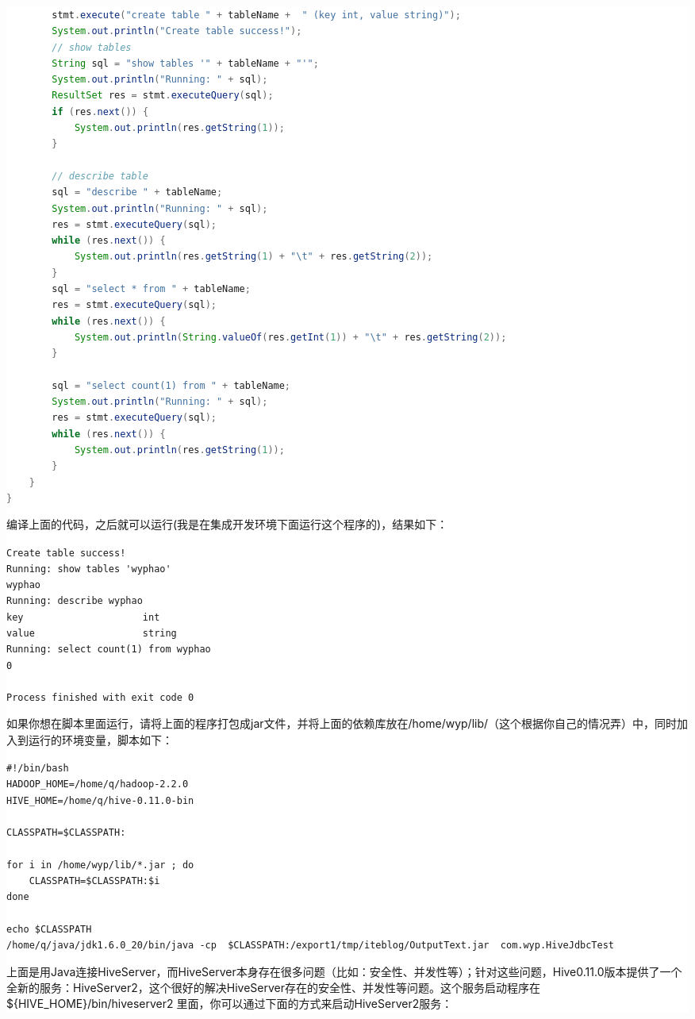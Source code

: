 ```java
        stmt.execute("create table " + tableName +  " (key int, value string)");
        System.out.println("Create table success!");
        // show tables
        String sql = "show tables '" + tableName + "'";
        System.out.println("Running: " + sql);
        ResultSet res = stmt.executeQuery(sql);
        if (res.next()) {
            System.out.println(res.getString(1));
        }
 
        // describe table
        sql = "describe " + tableName;
        System.out.println("Running: " + sql);
        res = stmt.executeQuery(sql);
        while (res.next()) {
            System.out.println(res.getString(1) + "\t" + res.getString(2));
        }
        sql = "select * from " + tableName;
        res = stmt.executeQuery(sql);
        while (res.next()) {
            System.out.println(String.valueOf(res.getInt(1)) + "\t" + res.getString(2));
        }
 
        sql = "select count(1) from " + tableName;
        System.out.println("Running: " + sql);
        res = stmt.executeQuery(sql);
        while (res.next()) {
            System.out.println(res.getString(1));
        }
    }
}
```

编译上面的代码，之后就可以运行(我是在集成开发环境下面运行这个程序的)，结果如下：

```
Create table success!
Running: show tables 'wyphao'
wyphao
Running: describe wyphao
key                     int                 
value                   string              
Running: select count(1) from wyphao
0
 
Process finished with exit code 0
```
如果你想在脚本里面运行，请将上面的程序打包成jar文件，并将上面的依赖库放在/home/wyp/lib/（这个根据你自己的情况弄）中，同时加入到运行的环境变量，脚本如下：
```
#!/bin/bash
HADOOP_HOME=/home/q/hadoop-2.2.0
HIVE_HOME=/home/q/hive-0.11.0-bin
 
CLASSPATH=$CLASSPATH:
 
for i in /home/wyp/lib/*.jar ; do
    CLASSPATH=$CLASSPATH:$i
done
 
echo $CLASSPATH
/home/q/java/jdk1.6.0_20/bin/java -cp  $CLASSPATH:/export1/tmp/iteblog/OutputText.jar  com.wyp.HiveJdbcTest
```
上面是用Java连接HiveServer，而HiveServer本身存在很多问题（比如：安全性、并发性等）；针对这些问题，Hive0.11.0版本提供了一个全新的服务：HiveServer2，这个很好的解决HiveServer存在的安全性、并发性等问题。这个服务启动程序在 ${HIVE_HOME}/bin/hiveserver2 里面，你可以通过下面的方式来启动HiveServer2服务：